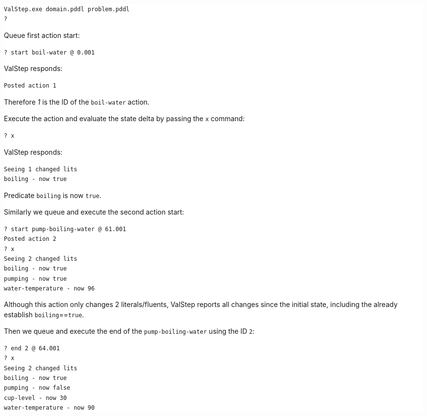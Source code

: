 ```shell
ValStep.exe domain.pddl problem.pddl
?
```

Queue first action start:

```shell
? start boil-water @ 0.001
```

ValStep responds:

```shell
Posted action 1
```

Therefore _1_ is the ID of the `boil-water` action.

Execute the action and evaluate the state delta by passing the `x` command:

```shell
? x
```

ValStep responds:

```shell
Seeing 1 changed lits
boiling - now true
```

Predicate `boiling` is now `true`.

Similarly we queue and execute the second action start:

```shell
? start pump-boiling-water @ 61.001
Posted action 2
? x
Seeing 2 changed lits
boiling - now true
pumping - now true
water-temperature - now 96
```

Although this action only changes 2 literals/fluents, ValStep reports all changes since the initial state, including the already establish `boiling`==`true`.

Then we queue and execute the end of the `pump-boiling-water` using the ID `2`:

```shell
? end 2 @ 64.001
? x
Seeing 2 changed lits
boiling - now true
pumping - now false
cup-level - now 30
water-temperature - now 90
```
